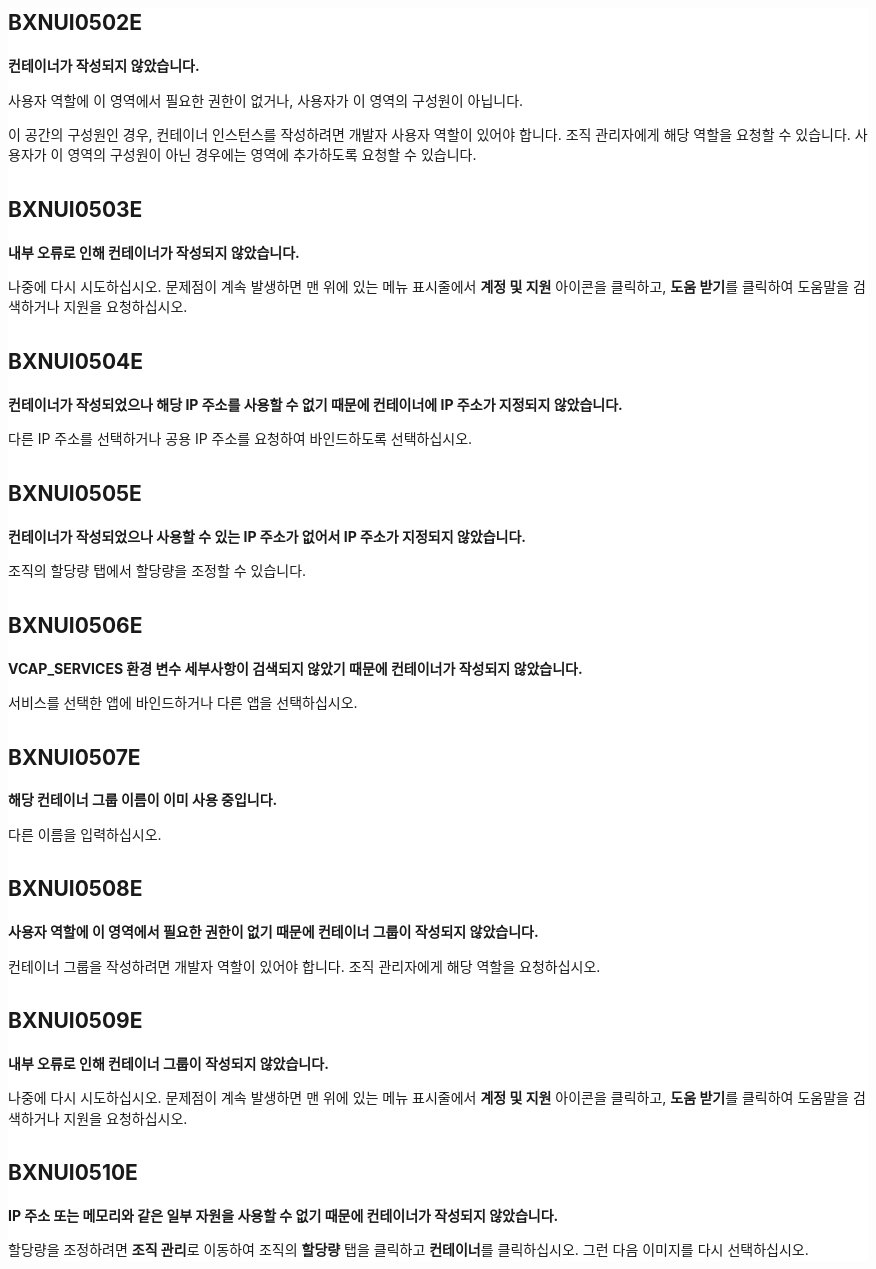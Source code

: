 ## BXNUI0502E
**컨테이너가 작성되지 않았습니다.**  

사용자 역할에 이 영역에서 필요한 권한이 없거나, 사용자가 이 영역의 구성원이 아닙니다.  

이 공간의 구성원인 경우, 컨테이너 인스턴스를 작성하려면 개발자 사용자 역할이 있어야 합니다. 조직 관리자에게 해당 역할을 요청할 수 있습니다. 사용자가 이 영역의 구성원이 아닌 경우에는 영역에 추가하도록 요청할 수 있습니다. 

## BXNUI0503E
**내부 오류로 인해 컨테이너가 작성되지 않았습니다.**

나중에 다시 시도하십시오. 문제점이 계속 발생하면 맨 위에 있는 메뉴 표시줄에서 **계정 및 지원** 아이콘을 클릭하고, **도움 받기**를 클릭하여 도움말을 검색하거나 지원을 요청하십시오. 

## BXNUI0504E
**컨테이너가 작성되었으나 해당 IP 주소를 사용할 수 없기 때문에 컨테이너에 IP 주소가 지정되지 않았습니다.** 

다른 IP 주소를 선택하거나 공용 IP 주소를 요청하여 바인드하도록 선택하십시오.

## BXNUI0505E
**컨테이너가 작성되었으나 사용할 수 있는 IP 주소가 없어서 IP 주소가 지정되지 않았습니다.**

조직의 할당량 탭에서 할당량을 조정할 수 있습니다. 

## BXNUI0506E
**VCAP_SERVICES 환경 변수 세부사항이 검색되지 않았기 때문에 컨테이너가 작성되지 않았습니다.** 

서비스를 선택한 앱에 바인드하거나 다른 앱을 선택하십시오. 

## BXNUI0507E
**해당 컨테이너 그룹 이름이 이미 사용 중입니다.**

다른 이름을 입력하십시오. 

## BXNUI0508E
**사용자 역할에 이 영역에서 필요한 권한이 없기 때문에 컨테이너 그룹이 작성되지 않았습니다.** 

컨테이너 그룹을 작성하려면 개발자 역할이 있어야 합니다. 조직 관리자에게 해당 역할을 요청하십시오. 

## BXNUI0509E
**내부 오류로 인해 컨테이너 그룹이 작성되지 않았습니다.**

나중에 다시 시도하십시오. 문제점이 계속 발생하면 맨 위에 있는 메뉴 표시줄에서 **계정 및 지원** 아이콘을 클릭하고, **도움 받기**를 클릭하여 도움말을 검색하거나 지원을 요청하십시오. 

## BXNUI0510E
**IP 주소 또는 메모리와 같은 일부 자원을 사용할 수 없기 때문에 컨테이너가 작성되지 않았습니다.** 

할당량을 조정하려면 **조직 관리**로 이동하여 조직의 **할당량** 탭을 클릭하고 **컨테이너**를 클릭하십시오. 그런 다음 이미지를 다시 선택하십시오. 
